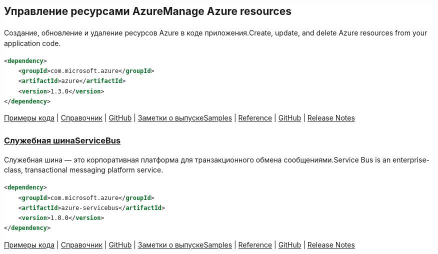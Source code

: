 <a name="management"></a> 

## <a name="manage-azure-resources"></a><span data-ttu-id="2ccdc-168">Управление ресурсами Azure</span><span class="sxs-lookup"><span data-stu-id="2ccdc-168">Manage Azure resources</span></span>

<span data-ttu-id="2ccdc-169">Создание, обновление и удаление ресурсов Azure в коде приложения.</span><span class="sxs-lookup"><span data-stu-id="2ccdc-169">Create, update, and delete Azure resources from your application code.</span></span>

```XML
<dependency>
    <groupId>com.microsoft.azure</groupId>
    <artifactId>azure</artifactId>
    <version>1.3.0</version>
</dependency>
```

<span data-ttu-id="2ccdc-170">[Примеры кода](https://github.com/Azure/azure-sdk-for-java#sample-code) | [Справочник](https://docs.microsoft.com/java/api/overview/azure/) | [GitHub](https://github.com/Azure/azure-sdk-for-java) | [Заметки о выпуске](java-sdk-azure-release-notes.md)</span><span class="sxs-lookup"><span data-stu-id="2ccdc-170">[Samples](https://github.com/Azure/azure-sdk-for-java#sample-code) | [Reference](https://docs.microsoft.com/java/api/overview/azure/) | [GitHub](https://github.com/Azure/azure-sdk-for-java) | [Release Notes](java-sdk-azure-release-notes.md)</span></span>

<a name="servicebus"></a>

### <a name="servicebushttpsdocsmicrosoftcomazureservice-bus-messagingservice-bus-messaging-overview"></a>[<span data-ttu-id="2ccdc-171">Служебная шина</span><span class="sxs-lookup"><span data-stu-id="2ccdc-171">ServiceBus</span></span>](https://docs.microsoft.com/azure/service-bus-messaging/service-bus-messaging-overview) 
   
<span data-ttu-id="2ccdc-172">Служебная шина — это корпоративная платформа для транзакционного обмена сообщениями.</span><span class="sxs-lookup"><span data-stu-id="2ccdc-172">Service Bus is an enterprise-class, transactional messaging platform service.</span></span>

```XML
<dependency> 
    <groupId>com.microsoft.azure</groupId> 
    <artifactId>azure-servicebus</artifactId> 
    <version>1.0.0</version> 
</dependency>   
```

<span data-ttu-id="2ccdc-173">[Примеры кода](https://github.com/Azure/azure-service-bus/tree/master/samples/Java) | [Справочник](https://docs.microsoft.com/java/api/overview/azure/servicebus) | [GitHub](https://github.com/azure/azure-service-bus-java)  | [Заметки о выпуске](https://github.com/Azure/azure-service-bus-java)</span><span class="sxs-lookup"><span data-stu-id="2ccdc-173">[Samples](https://github.com/Azure/azure-service-bus/tree/master/samples/Java) | [Reference](https://docs.microsoft.com/java/api/overview/azure/servicebus) | [GitHub](https://github.com/azure/azure-service-bus-java)  | [Release Notes](https://github.com/Azure/azure-service-bus-java)</span></span>

